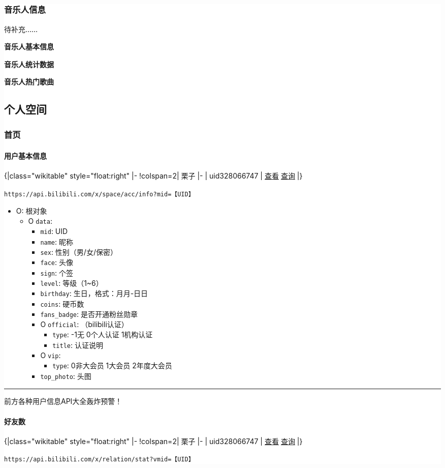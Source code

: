 ### 音乐人信息

待补充……

**音乐人基本信息**

**音乐人统计数据**

**音乐人热门歌曲**

## 个人空间

### 首页

#### 用户基本信息

{|class="wikitable" style="float:right"
|-
!colspan=2| 栗子
|-
| uid328066747
| [查看](https://space.bilibili.com/328066747) [查询](https://api.bilibili.com/x/space/acc/info?mid=328066747)
|}
```
https://api.bilibili.com/x/space/acc/info?mid=【UID】
```

* O: 根对象
    * O `data`:
        * `mid`: UID
        * `name`: 昵称
        * `sex`: 性别（男/女/保密）
        * `face`: 头像
        * `sign`: 个签
        * `level`: 等级（1~6）
        * `birthday`: 生日，格式：月月-日日
        * `coins`: 硬币数
        * `fans_badge`: 是否开通粉丝勋章
        * O `official`: （bilibili认证）
            * `type`: -1无 0个人认证 1机构认证
            * `title`: 认证说明
        * O `vip`:
            * `type`: 0非大会员 1大会员 2年度大会员
        * `top_photo`: 头图
<hr>
前方各种用户信息API大全轰炸预警！

#### 好友数

{|class="wikitable" style="float:right"
|-
!colspan=2| 栗子
|-
| uid328066747
| [查看](https://space.bilibili.com/328066747) [查询](https://api.bilibili.com/x/relation/stat?vmid=328066747)
|}
```
https://api.bilibili.com/x/relation/stat?vmid=【UID】
```